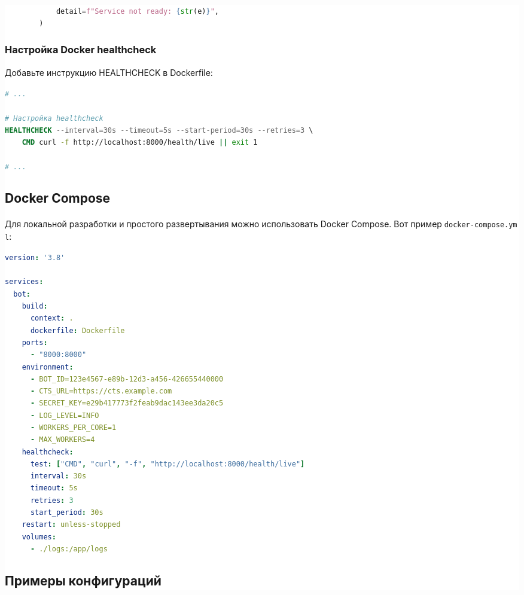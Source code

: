 ```python
            detail=f"Service not ready: {str(e)}",
        )
```

### Настройка Docker healthcheck

Добавьте инструкцию HEALTHCHECK в Dockerfile:

```dockerfile
# ...

# Настройка healthcheck
HEALTHCHECK --interval=30s --timeout=5s --start-period=30s --retries=3 \
    CMD curl -f http://localhost:8000/health/live || exit 1

# ...
```

## Docker Compose

Для локальной разработки и простого развертывания можно использовать Docker Compose. Вот пример `docker-compose.yml`:

```yaml
version: '3.8'

services:
  bot:
    build:
      context: .
      dockerfile: Dockerfile
    ports:
      - "8000:8000"
    environment:
      - BOT_ID=123e4567-e89b-12d3-a456-426655440000
      - CTS_URL=https://cts.example.com
      - SECRET_KEY=e29b417773f2feab9dac143ee3da20c5
      - LOG_LEVEL=INFO
      - WORKERS_PER_CORE=1
      - MAX_WORKERS=4
    healthcheck:
      test: ["CMD", "curl", "-f", "http://localhost:8000/health/live"]
      interval: 30s
      timeout: 5s
      retries: 3
      start_period: 30s
    restart: unless-stopped
    volumes:
      - ./logs:/app/logs
```

## Примеры конфигураций
